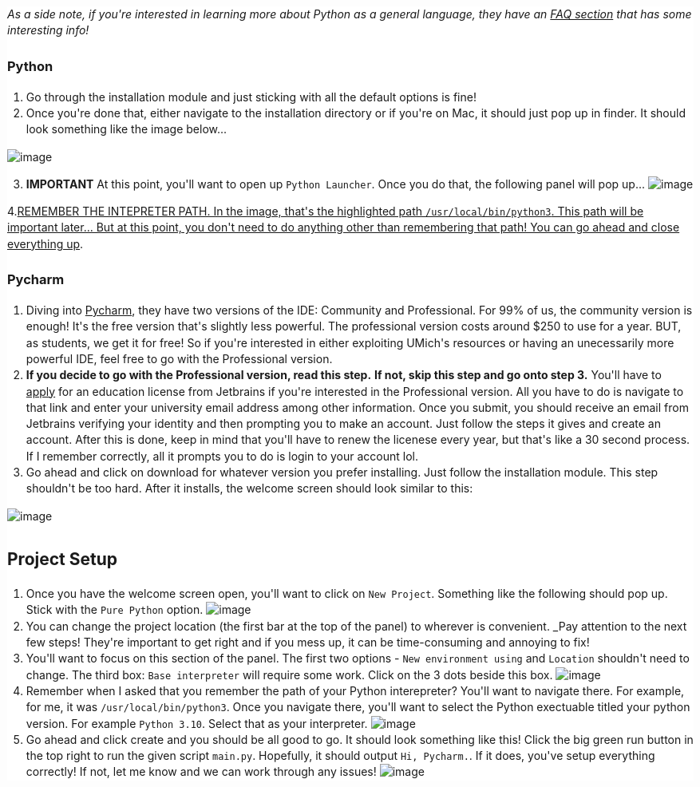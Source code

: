 
_As a side note, if you're interested in learning more about Python as a general language, they have an [FAQ section](https://docs.python.org/3/faq/general.html) that has some interesting info!_

### Python
1. Go through the installation module and just sticking with all the default options is fine!
2. Once you're done that, either navigate to the installation directory or if you're on Mac, it should just pop up in finder. It should look something like the image below...

![image](https://user-images.githubusercontent.com/42425774/193393173-a291a535-d5b8-4c74-bb8f-ec8f41333263.png)

3. **IMPORTANT** At this point, you'll want to open up `Python Launcher`. Once you do that, the following panel will pop up...
![image](https://user-images.githubusercontent.com/42425774/193393233-d7ffe1c1-a200-4fb4-a6c7-4e7c5ffd9a62.png)

4.[REMEMBER THE INTEPRETER PATH. In the image, that's the highlighted path `/usr/local/bin/python3`. This path will be important later... But at this point, you don't need to do anything other than remembering that path! You can go ahead and close everything up](#rememberStep).

### Pycharm
1. Diving into [Pycharm](https://www.jetbrains.com/pycharm/), they have two versions of the IDE: Community and Professional. For 99% of us, the community version is enough! It's the free version that's slightly less powerful. The professional version costs around $250 to use for a year. BUT, as students, we get it for free! So if you're interested in either exploiting UMich's resources or having an unecessarily more powerful IDE, feel free to go with the Professional version.
2. **If you decide to go with the Professional version, read this step.** **If not, skip this step and go onto step 3.** You'll have to [apply](https://www.jetbrains.com/shop/eform/students) for an education license from Jetbrains if you're interested in the Professional version. All you have to do is navigate to that link and enter your university email address among other information. Once you submit, you should receive an email from Jetbrains verifying your identity and then prompting you to make an account. Just follow the steps it gives and create an account. After this is done, keep in mind that you'll have to renew the licenese every year, but that's like a 30 second process. If I remember correctly, all it prompts you to do is login to your account lol.  
2. Go ahead and click on download for whatever version you prefer installing. Just follow the installation module. This step shouldn't be too hard. After it installs, the welcome screen should look similar to this: 

![image](https://user-images.githubusercontent.com/42425774/193393601-ab31106a-4829-4b0f-be7d-3a9b7cbe699a.png)

## Project Setup
1. Once you have the welcome screen open, you'll want to click on `New Project`. Something like the following should pop up. Stick with the `Pure Python` option.
![image](https://user-images.githubusercontent.com/42425774/193393671-d7707e7e-86c3-4d5e-8e96-397416ff8234.png)
2. You can change the project location (the first bar at the top of the panel) to wherever is convenient. _Pay attention to the next few steps! They're important to get right and if you mess up, it can be time-consuming and annoying to fix!
3. You'll want to focus on this section of the panel. The first two options - `New environment using` and `Location` shouldn't need to change. The third box: `Base interpreter` will require some work. Click on the 3 dots beside this box.
![image](https://user-images.githubusercontent.com/42425774/193393710-7b39ab59-5e14-4ad0-a2a9-9e655a4823a9.png)
4. Remember when I asked that you remember the path of your Python interepreter? You'll want to navigate there. For example, for me, it was `/usr/local/bin/python3`. Once you navigate there, you'll want to select the Python exectuable titled your python version. For example `Python 3.10`. Select that as your interpreter.
![image](https://user-images.githubusercontent.com/42425774/193394172-6e9ffd3f-69a8-4494-8ca5-921201d8e57d.png)
5. Go ahead and click create and you should be all good to go. It should look something like this! Click the big green run button in the top right to run the given script `main.py`. Hopefully, it should output `Hi, Pycharm.`. If it does, you've setup everything correctly! If not, let me know and we can work through any issues!
![image](https://user-images.githubusercontent.com/42425774/193394305-0b084442-f2d7-45a9-b009-81936502ebf8.png)

